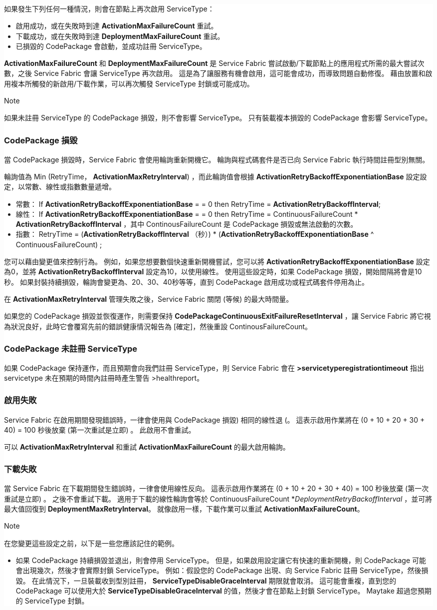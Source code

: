 如果發生下列任何一種情況，則會在節點上再次啟用 ServiceType：
- 啟用成功，或在失敗時到達 **ActivationMaxFailureCount** 重試。
- 下載成功，或在失敗時到達 **DeploymentMaxFailureCount** 重試。
- 已損毀的 CodePackage 會啟動，並成功註冊 ServiceType。

**ActivationMaxFailureCount** 和 **DeploymentMaxFailureCount** 是 Service Fabric 嘗試啟動/下載節點上的應用程式所需的最大嘗試次數，之後 Service Fabric 會讓 ServiceType 再次啟用。 這是為了讓服務有機會啟用，這可能會成功，而導致問題自動修復。 藉由放置和啟用複本所觸發的新啟用/下載作業，可以再次觸發 ServiceType 封鎖或可能成功。

> [!NOTE]
> 如果未註冊 ServiceType 的 CodePackage 損毀，則不會影響 ServiceType。 只有裝載複本損毀的 CodePackage 會影響 ServiceType。
>

### <a name="codepackage-crash"></a>CodePackage 損毀
當 CodePackage 損毀時，Service Fabric 會使用輪詢重新開機它。 輪詢與程式碼套件是否已向 Service Fabric 執行時間註冊型別無關。

輪詢值為 Min (RetryTime， **ActivationMaxRetryInterval**) ，而此輪詢值會根據 **ActivationRetryBackoffExponentiationBase** 設定設定，以常數、線性或指數數量遞增。

- 常數： If **ActivationRetryBackoffExponentiationBase** = = 0 then RetryTime = **ActivationRetryBackoffInterval**;
- 線性： If  **ActivationRetryBackoffExponentiationBase** = = 0 then RetryTime = ContinuousFailureCount * **ActivationRetryBackoffInterval** ，其中 ContinousFailureCount 是 CodePackage 損毀或無法啟動的次數。
- 指數： RetryTime = (**ActivationRetryBackoffInterval** （秒）) * (**ActivationRetryBackoffExponentiationBase** ^ ContinuousFailureCount) ;
    
您可以藉由變更值來控制行為。 例如，如果您想要數個快速重新開機嘗試，您可以將 **ActivationRetryBackoffExponentiationBase** 設定為0，並將 **ActivationRetryBackoffInterval** 設定為10，以使用線性。 使用這些設定時，如果 CodePackage 損毀，開始間隔將會是10秒。 如果封裝持續損毀，輪詢會變更為、20、30、40秒等等，直到 CodePackage 啟用成功或程式碼套件停用為止。 
    
在 **ActivationMaxRetryInterval** 管理失敗之後，Service Fabric 關閉 (等候) 的最大時間量。
    
如果您的 CodePackage 損毀並恢復運作，則需要保持 **CodePackageContinuousExitFailureResetInterval** ，讓 Service Fabric 將它視為狀況良好，此時它會覆寫先前的錯誤健康情況報告為 [確定]，然後重設 ContinousFailureCount。

### <a name="codepackage-not-registering-servicetype"></a>CodePackage 未註冊 ServiceType
如果 CodePackage 保持運作，而且預期會向我們註冊 ServiceType，則 Service Fabric 會在 **>servicetyperegistrationtimeout** 指出 servicetype 未在預期的時間內註冊時產生警告 >healthreport。

### <a name="activation-failure"></a>啟用失敗
Service Fabric 在啟用期間發現錯誤時，一律會使用與 CodePackage 損毀) 相同的線性退 (。 這表示啟用作業將在 (0 + 10 + 20 + 30 + 40) = 100 秒後放棄 (第一次重試是立即) 。 此啟用不會重試。
    
可以 **ActivationMaxRetryInterval** 和重試 **ActivationMaxFailureCount** 的最大啟用輪詢。

### <a name="download-failure"></a>下載失敗
當 Service Fabric 在下載期間發生錯誤時，一律會使用線性反向。 這表示啟用作業將在 (0 + 10 + 20 + 30 + 40) = 100 秒後放棄 (第一次重試是立即) 。 之後不會重試下載。 適用于下載的線性輪詢會等於 ContinuousFailureCount **_DeploymentRetryBackoffInterval_* ，並可將最大值回復到 **DeploymentMaxRetryInterval**。 就像啟用一樣，下載作業可以重試 **ActivationMaxFailureCount**。

> [!NOTE]
> 在您變更這些設定之前，以下是一些您應該記住的範例。

* 如果 CodePackage 持續損毀並退出，則會停用 ServiceType。 但是，如果啟用設定讓它有快速的重新開機，則 CodePackage 可能會出現幾次，然後才會實際封鎖 ServiceType。 例如：假設您的 CodePackage 出現、向 Service Fabric 註冊 ServiceType，然後損毀。 在此情況下，一旦裝載收到型別註冊， **ServiceTypeDisableGraceInterval** 期限就會取消。 這可能會重複，直到您的 CodePackage 可以使用大於  **ServiceTypeDisableGraceInterval** 的值，然後才會在節點上封鎖 ServiceType。 Maytake 超過您預期的 ServiceType 封鎖。


[a1]: service-fabric-application-model.md
[a2]: service-fabric-hosting-model.md
[a3]: service-fabric-package-apps.md
[a4]: service-fabric-deploy-remove-applications.md
[p1]: /powershell/module/servicefabric/copy-servicefabricservicepackagetonode